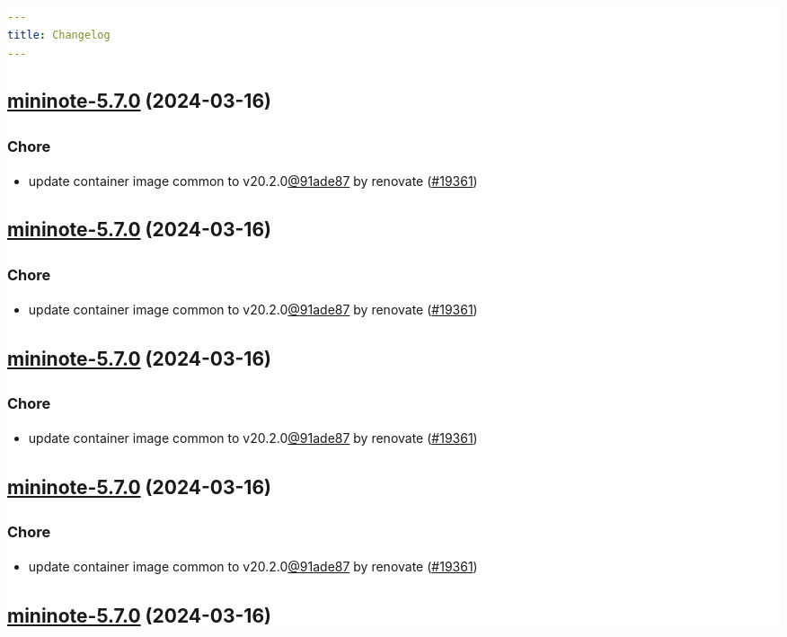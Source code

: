```yaml
---
title: Changelog
---
```




## [mininote-5.7.0](https://github.com/truecharts/charts/compare/mininote-5.6.0...mininote-5.7.0) (2024-03-16)

### Chore



- update container image common to v20.2.0[@91ade87](https://github.com/91ade87) by renovate ([#19361](https://github.com/truecharts/charts/issues/19361))


## [mininote-5.7.0](https://github.com/truecharts/charts/compare/mininote-5.6.0...mininote-5.7.0) (2024-03-16)

### Chore



- update container image common to v20.2.0[@91ade87](https://github.com/91ade87) by renovate ([#19361](https://github.com/truecharts/charts/issues/19361))


## [mininote-5.7.0](https://github.com/truecharts/charts/compare/mininote-5.6.0...mininote-5.7.0) (2024-03-16)

### Chore



- update container image common to v20.2.0[@91ade87](https://github.com/91ade87) by renovate ([#19361](https://github.com/truecharts/charts/issues/19361))


## [mininote-5.7.0](https://github.com/truecharts/charts/compare/mininote-5.6.0...mininote-5.7.0) (2024-03-16)

### Chore



- update container image common to v20.2.0[@91ade87](https://github.com/91ade87) by renovate ([#19361](https://github.com/truecharts/charts/issues/19361))


## [mininote-5.7.0](https://github.com/truecharts/charts/compare/mininote-5.6.0...mininote-5.7.0) (2024-03-16)
